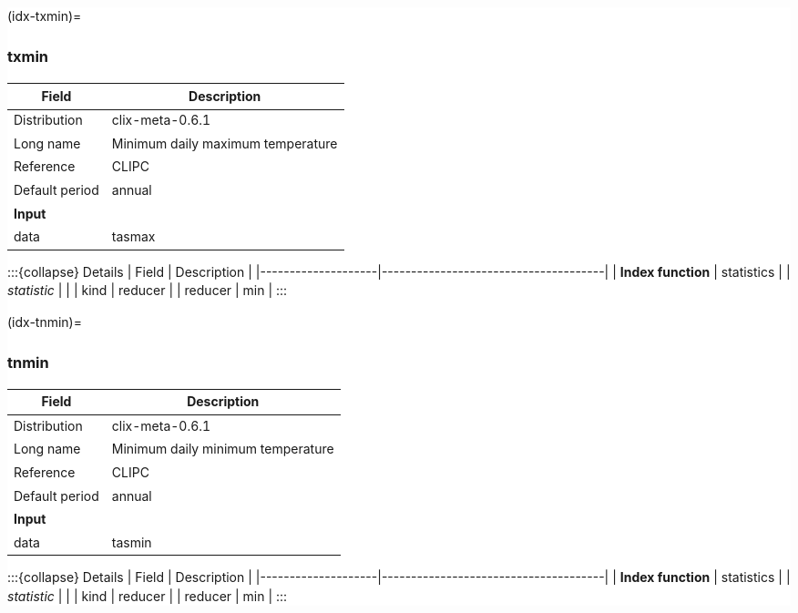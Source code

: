 
(idx-txmin)=
### txmin
| Field          | Description                          |
|----------------|--------------------------------------|
| Distribution | clix-meta-0.6.1 |
| Long name      | Minimum daily maximum temperature    |
| Reference      | CLIPC           |
| Default period | annual      |
| **Input**      |                                      |
| data | tasmax |
:::{collapse} Details
| Field              | Description                          |
|--------------------|--------------------------------------|
| **Index function** | statistics |
| *statistic* |                  |
| kind         | reducer |
| reducer | min |
:::


(idx-tnmin)=
### tnmin
| Field          | Description                          |
|----------------|--------------------------------------|
| Distribution | clix-meta-0.6.1 |
| Long name      | Minimum daily minimum temperature    |
| Reference      | CLIPC           |
| Default period | annual      |
| **Input**      |                                      |
| data | tasmin |
:::{collapse} Details
| Field              | Description                          |
|--------------------|--------------------------------------|
| **Index function** | statistics |
| *statistic* |                  |
| kind         | reducer |
| reducer | min |
:::
